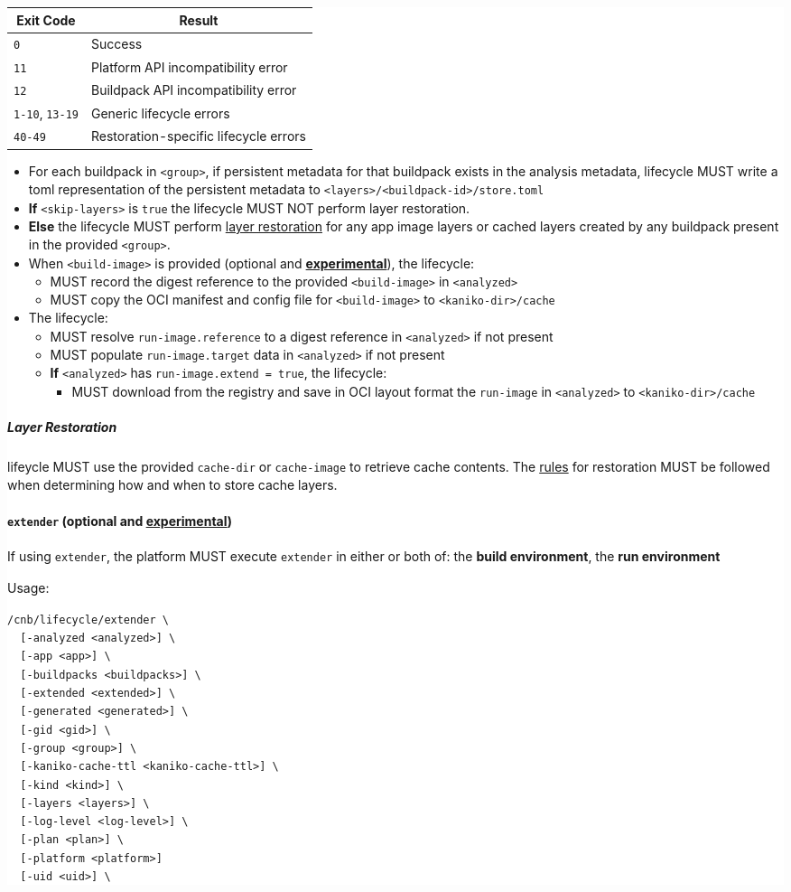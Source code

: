 
| Exit Code       | Result                                |
|-----------------|---------------------------------------|
| `0`             | Success                               |
| `11`            | Platform API incompatibility error    |
| `12`            | Buildpack API incompatibility error   |
| `1-10`, `13-19` | Generic lifecycle errors              |
| `40-49`         | Restoration-specific lifecycle errors |

- For each buildpack in `<group>`, if persistent metadata for that buildpack exists in the analysis metadata, lifecycle MUST write a toml representation of the persistent metadata to `<layers>/<buildpack-id>/store.toml`
- **If** `<skip-layers>` is `true` the lifecycle MUST NOT perform layer restoration.
- **Else** the lifecycle MUST perform [layer restoration](#layer-restoration) for any app image layers or cached layers created by any buildpack present in the provided `<group>`.
- When `<build-image>` is provided (optional and **[experimental](#experimental-features)**), the lifecycle:
  - MUST record the digest reference to the provided `<build-image>` in `<analyzed>`
  - MUST copy the OCI manifest and config file for `<build-image>` to `<kaniko-dir>/cache`
- The lifecycle:
  - MUST resolve `run-image.reference` to a digest reference in `<analyzed>` if not present
  - MUST populate `run-image.target` data in `<analyzed>` if not present
  - **If** `<analyzed>` has `run-image.extend = true`, the lifecycle:
    - MUST download from the registry and save in OCI layout format the `run-image` in `<analyzed>` to `<kaniko-dir>/cache`

##### Layer Restoration

lifeycle MUST use the provided `cache-dir` or `cache-image` to retrieve cache contents. The [rules](https://github.com/buildpacks/spec/blob/main/buildpack.md#layer-types) for restoration MUST be followed when determining how and when to store cache layers.

#### `extender` (optional and **[experimental](#experimental-features)**)

If using `extender`, the platform MUST execute `extender` in either or both of: the **build environment**, the **run environment**

Usage:
```
/cnb/lifecycle/extender \
  [-analyzed <analyzed>] \
  [-app <app>] \
  [-buildpacks <buildpacks>] \
  [-extended <extended>] \
  [-generated <generated>] \
  [-gid <gid>] \
  [-group <group>] \
  [-kaniko-cache-ttl <kaniko-cache-ttl>] \
  [-kind <kind>] \
  [-layers <layers>] \
  [-log-level <log-level>] \
  [-plan <plan>] \
  [-platform <platform>]
  [-uid <uid>] \
```
